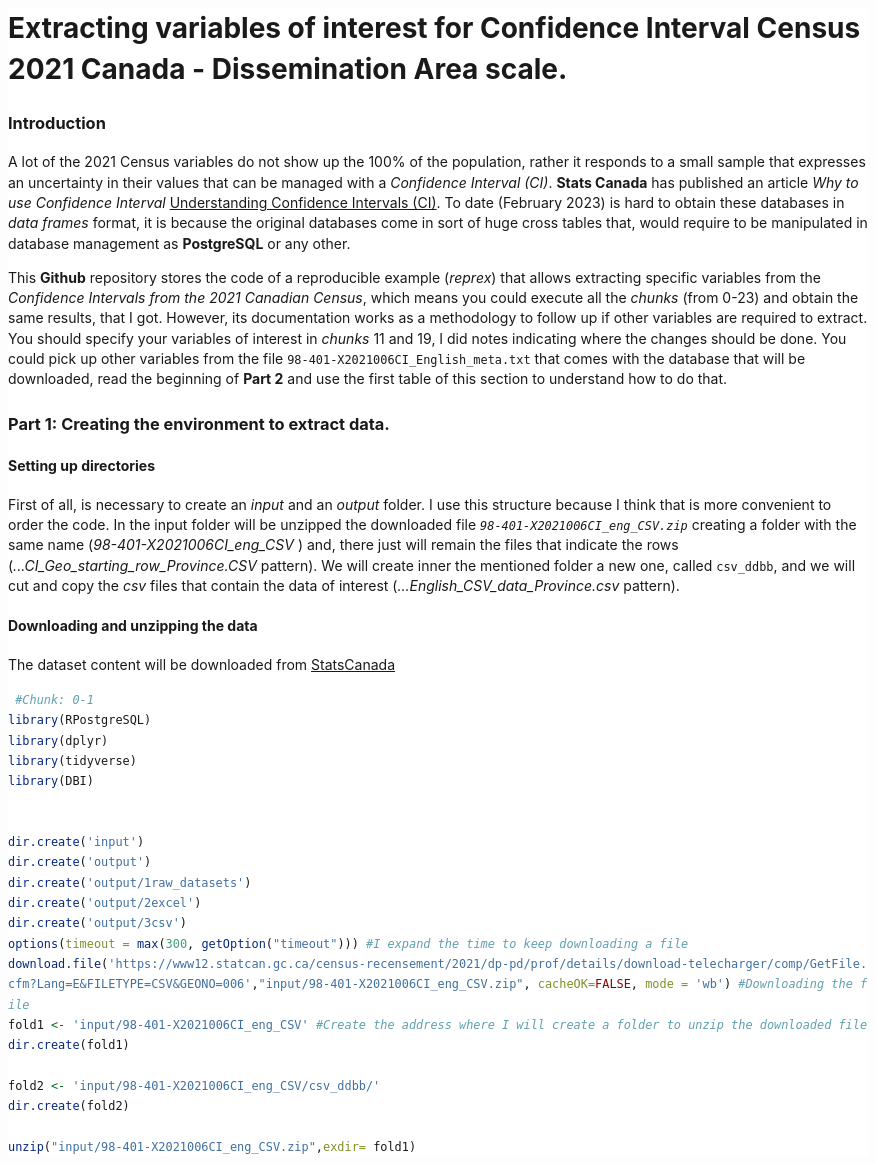# Extracting variables of interest for Confidence Interval Census 2021 Canada - Dissemination Area scale.

### Introduction 

A lot of the 2021 Census variables do not show up the 100% of the population, rather it responds to a small sample that expresses an uncertainty in their values that can be managed with a *Confidence Interval (CI)*. **Stats Canada** has published an article *Why to use Confidence Interval* [Understanding Confidence Intervals (CI)](https://www12.statcan.gc.ca/census-recensement/2021/ref/98-20-0001/982000012021003-eng.cfm). To date (February 2023) is hard to obtain these databases in *data frames* format, it is because the original databases come in sort of huge cross tables that, would require to be manipulated in database management as **PostgreSQL** or any other.

This **Github** repository stores the code of a reproducible example (*reprex*) that allows extracting specific variables from the *Confidence Intervals from the 2021 Canadian Census*, which means you could execute all the *chunks* (from 0-23) and obtain the same results, that I got. However, its documentation works as a methodology to follow up if other variables are required to extract. You should specify your variables of interest in *chunks* 11 and 19, I did notes indicating where the changes should be done. You could pick up other variables from the file `98-401-X2021006CI_English_meta.txt` that comes with the database that will be downloaded, read the beginning of **Part 2** and use the first table of this section to understand how to do that. 

### Part 1: Creating the environment to extract data.

#### Setting up directories

First of all, is necessary to create an *input* and an *output* folder. I use this structure because I think that is more convenient to order the code. In the input folder will be unzipped the downloaded file *`98-401-X2021006CI_eng_CSV.zip`* creating a folder with the same name (*98-401-X2021006CI_eng_CSV* ) and, there just will remain the files that indicate the rows (*...CI_Geo_starting_row_Province.CSV* pattern). We will create inner the mentioned folder a new one, called `csv_ddbb`, and we will cut and copy the *csv* files that contain the data of interest (*...English_CSV_data_Province.csv* pattern).   

#### Downloading and unzipping the data
The dataset content will be downloaded from [StatsCanada](https://www12.statcan.gc.ca/census-recensement/2021/dp-pd/prof/details/download-telecharger.cfm?Lang=E)

```R
 #Chunk: 0-1
library(RPostgreSQL)
library(dplyr)
library(tidyverse)
library(DBI)


dir.create('input')
dir.create('output')
dir.create('output/1raw_datasets')
dir.create('output/2excel')
dir.create('output/3csv')
options(timeout = max(300, getOption("timeout"))) #I expand the time to keep downloading a file 
download.file('https://www12.statcan.gc.ca/census-recensement/2021/dp-pd/prof/details/download-telecharger/comp/GetFile.cfm?Lang=E&FILETYPE=CSV&GEONO=006',"input/98-401-X2021006CI_eng_CSV.zip", cacheOK=FALSE, mode = 'wb') #Downloading the file
fold1 <- 'input/98-401-X2021006CI_eng_CSV' #Create the address where I will create a folder to unzip the downloaded file
dir.create(fold1)

fold2 <- 'input/98-401-X2021006CI_eng_CSV/csv_ddbb/'
dir.create(fold2)

unzip("input/98-401-X2021006CI_eng_CSV.zip",exdir= fold1)

```